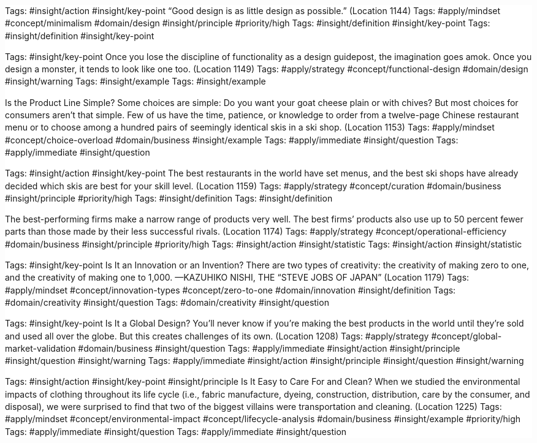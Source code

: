 Tags: #insight/action #insight/key-point
“Good design is as little design as possible.” (Location 1144)
Tags: #apply/mindset #concept/minimalism #domain/design #insight/principle #priority/high
Tags: #insight/definition #insight/key-point
Tags: #insight/definition #insight/key-point
  
Tags: #insight/key-point
Once you lose the discipline of functionality as a design guidepost, the imagination goes amok. Once you design a monster, it tends to look like one too. (Location 1149)
Tags: #apply/strategy #concept/functional-design #domain/design #insight/warning
Tags: #insight/example
Tags: #insight/example
  
Is the Product Line Simple? Some choices are simple: Do you want your goat cheese plain or with chives? But most choices for consumers aren’t that simple. Few of us have the time, patience, or knowledge to order from a twelve-page Chinese restaurant menu or to choose among a hundred pairs of seemingly identical skis in a ski shop. (Location 1153)
Tags: #apply/mindset #concept/choice-overload #domain/business #insight/example
Tags: #apply/immediate #insight/question
Tags: #apply/immediate #insight/question
  
Tags: #insight/action #insight/key-point
The best restaurants in the world have set menus, and the best ski shops have already decided which skis are best for your skill level. (Location 1159)
Tags: #apply/strategy #concept/curation #domain/business #insight/principle #priority/high
Tags: #insight/definition
Tags: #insight/definition
  
The best-performing firms make a narrow range of products very well. The best firms’ products also use up to 50 percent fewer parts than those made by their less successful rivals. (Location 1174)
Tags: #apply/strategy #concept/operational-efficiency #domain/business #insight/principle #priority/high
Tags: #insight/action #insight/statistic
Tags: #insight/action #insight/statistic
  
Tags: #insight/key-point
Is It an Innovation or an Invention? There are two types of creativity: the creativity of making zero to one, and the creativity of making one to 1,000. —KAZUHIKO NISHI, THE “STEVE JOBS OF JAPAN” (Location 1179)
Tags: #apply/mindset #concept/innovation-types #concept/zero-to-one #domain/innovation #insight/definition
Tags: #domain/creativity #insight/question
Tags: #domain/creativity #insight/question
  
Tags: #insight/key-point
Is It a Global Design? You’ll never know if you’re making the best products in the world until they’re sold and used all over the globe. But this creates challenges of its own. (Location 1208)
Tags: #apply/strategy #concept/global-market-validation #domain/business #insight/question
Tags: #apply/immediate #insight/action #insight/principle #insight/question #insight/warning
Tags: #apply/immediate #insight/action #insight/principle #insight/question #insight/warning
  
Tags: #insight/action #insight/key-point #insight/principle
Is It Easy to Care For and Clean? When we studied the environmental impacts of clothing throughout its life cycle (i.e., fabric manufacture, dyeing, construction, distribution, care by the consumer, and disposal), we were surprised to find that two of the biggest villains were transportation and cleaning. (Location 1225)
Tags: #apply/mindset #concept/environmental-impact #concept/lifecycle-analysis #domain/business #insight/example #priority/high
Tags: #apply/immediate #insight/question
Tags: #apply/immediate #insight/question
  